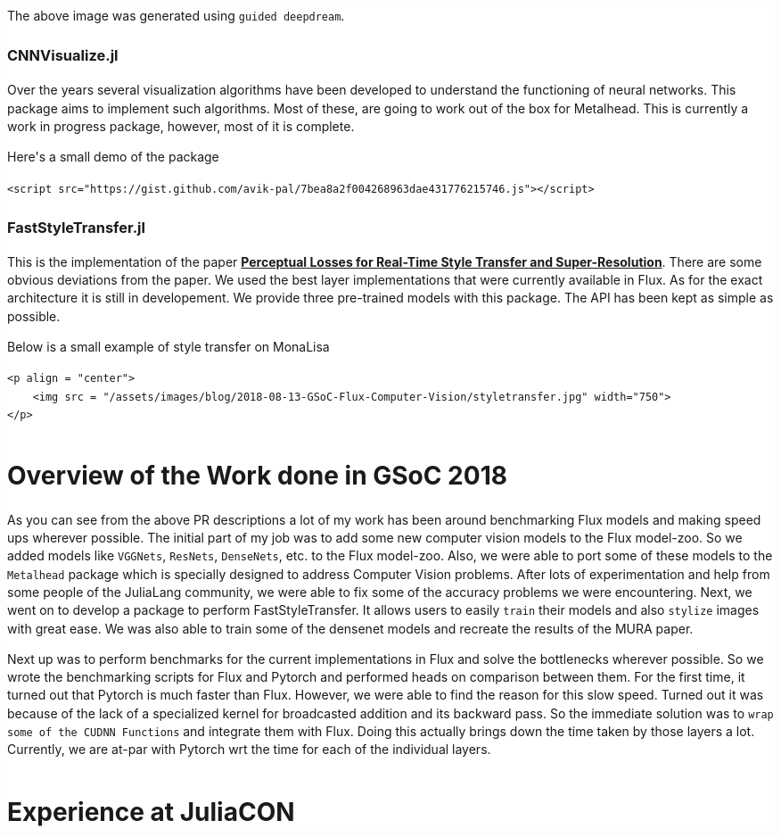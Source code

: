 The above image was generated using `guided deepdream`.

### CNNVisualize.jl

Over the years several visualization algorithms have been developed to understand the functioning of neural networks. This package aims to implement such algorithms. Most of these, are going to work out of the box for Metalhead. This is currently a work in progress package, however, most of it is complete.

Here's a small demo of the package

~~~
<script src="https://gist.github.com/avik-pal/7bea8a2f004268963dae431776215746.js"></script>
~~~

### FastStyleTransfer.jl

This is the implementation of the paper __[Perceptual Losses for Real-Time Style Transfer and Super-Resolution](https://arxiv.org/pdf/1603.08155)__. There are some obvious deviations from the paper. We used the best layer implementations that were currently available in Flux. As for the exact architecture it is still in developement. We provide three pre-trained models with this package. The API has been kept as simple as possible.

Below is a small example of style transfer on MonaLisa

~~~
<p align = "center">
    <img src = "/assets/images/blog/2018-08-13-GSoC-Flux-Computer-Vision/styletransfer.jpg" width="750">
</p>
~~~

# Overview of the Work done in GSoC 2018

As you can see from the above PR descriptions a lot of my work has been around benchmarking Flux models and making speed ups wherever possible. The initial part of my job was to add some new computer vision models to the Flux model-zoo. So we added models like `VGGNets`, `ResNets`, `DenseNets`, etc. to the Flux model-zoo. Also, we were able to port some of these models to the `Metalhead` package which is specially designed to address Computer Vision problems. After lots of experimentation and help from some people of the JuliaLang community, we were able to fix some of the accuracy problems we were encountering. Next, we went on to develop a package to perform FastStyleTransfer. It allows users to easily `train` their models and also `stylize` images with great ease. We was also able to train some of the densenet models and recreate the results of the MURA paper.

Next up was to perform benchmarks for the current implementations in Flux and solve the bottlenecks wherever possible. So we wrote the benchmarking scripts for Flux and Pytorch and performed heads on comparison between them. For the first time, it turned out that Pytorch is much faster than Flux. However, we were able to find the reason for this slow speed. Turned out it was because of the lack of a specialized kernel for broadcasted addition and its backward pass. So the immediate solution was to `wrap some of the CUDNN Functions` and integrate them with Flux. Doing this actually brings down the time taken by those layers a lot. Currently, we are at-par with Pytorch wrt the time for each of the individual layers.

# Experience at JuliaCON
